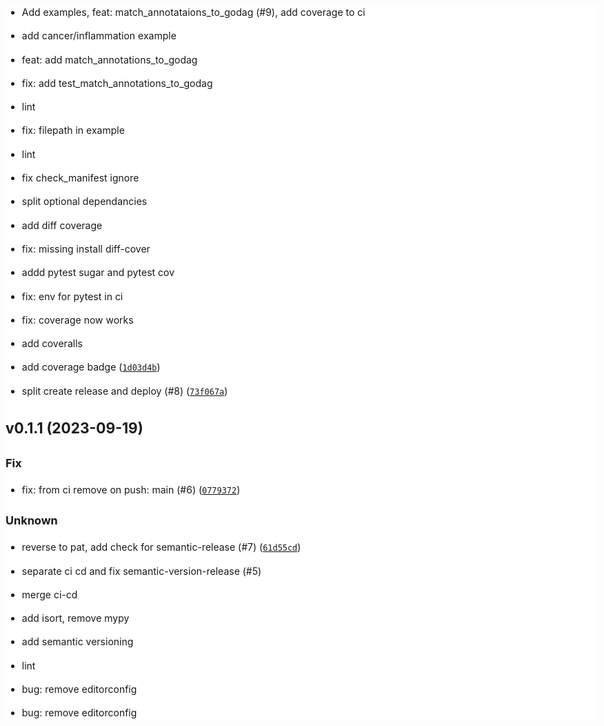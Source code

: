* Add examples, feat: match_annotataions_to_godag (#9), add coverage to ci

* add cancer/inflammation example

* feat: add match_annotations_to_godag

* fix: add test_match_annotations_to_godag

* lint

* fix: filepath in example

* lint

* fix check_manifest ignore

* split optional dependancies

* add diff coverage

* fix: missing install diff-cover

* addd pytest sugar and pytest cov

* fix: env for pytest in ci

* fix: coverage now works

* add coveralls

* add coverage badge ([`1d03d4b`](https://github.com/MediWizards/revonto/commit/1d03d4bcb6853a2985b72517002b3a1171d50104))

* split create release and deploy (#8) ([`73f067a`](https://github.com/MediWizards/revonto/commit/73f067a14e2e5ca1d6ae777684da1df7477de485))


## v0.1.1 (2023-09-19)

### Fix

* fix: from ci remove on push: main (#6) ([`0779372`](https://github.com/MediWizards/revonto/commit/077937214e8ea50776b84f4e8f8065612d9fd6a5))

### Unknown

* reverse to pat, add check for semantic-release (#7) ([`61d55cd`](https://github.com/MediWizards/revonto/commit/61d55cd17954047a4f4557538fee64be2ba8f80b))

* separate ci cd and fix semantic-version-release (#5)

* merge ci-cd

* add isort, remove mypy

* add semantic versioning

* lint

* bug: remove editorconfig

* bug: remove editorconfig
